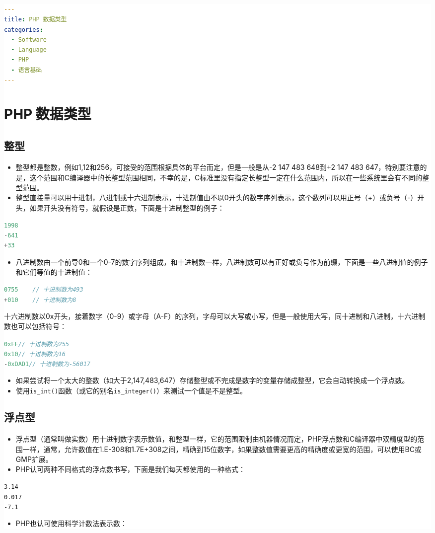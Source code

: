 ```yaml
---
title: PHP 数据类型
categories:
  - Software
  - Language
  - PHP
  - 语言基础
---
```

# PHP 数据类型

## 整型

- 整型都是整数，例如1,12和256，可接受的范围根据具体的平台而定，但是一般是从-2 147 483 648到+2 147 483 647，特别要注意的是，这个范围和C编译器中的长整型范围相同，不幸的是，C标准里没有指定长整型一定在什么范围内，所以在一些系统里会有不同的整型范围。
- 整型直接量可以用十进制，八进制或十六进制表示，十进制值由不以0开头的数字序列表示，这个数列可以用正号（+）或负号（-）开头，如果开头没有符号，就假设是正数，下面是十进制整型的例子：

```php
1998
-641
+33
```

- 八进制数由一个前导0和一个0-7的数字序列组成，和十进制数一样，八进制数可以有正好或负号作为前缀，下面是一些八进制值的例子和它们等值的十进制值：

```php
0755	// 十进制数为493
+010	// 十进制数为8
```

十六进制数以0x开头，接着数字（0-9）或字母（A-F）的序列，字母可以大写或小写，但是一般使用大写，同十进制和八进制，十六进制数也可以包括符号：
```php
0xFF// 十进制数为255
0x10// 十进制数为16
-0xDAD1// 十进制数为-56017
```

- 如果尝试将一个太大的整数（如大于2,147,483,647）存储整型或不完成是数字的变量存储成整型，它会自动转换成一个浮点数。
- 使用`is_int()`函数（或它的别名`is_integer()`）来测试一个值是不是整型。

## 浮点型

- 浮点型（通常叫做实数）用十进制数字表示数值，和整型一样，它的范围限制由机器情况而定，PHP浮点数和C编译器中双精度型的范围一样，通常，允许数值在1.E-308和1.7E+308之间，精确到15位数字，如果整数值需要更高的精确度或更宽的范围，可以使用BC或GMP扩展。
- PHP认可两种不同格式的浮点数书写，下面是我们每天都使用的一种格式：

```
3.14
0.017
-7.1
```

- PHP也认可使用科学计数法表示数：
